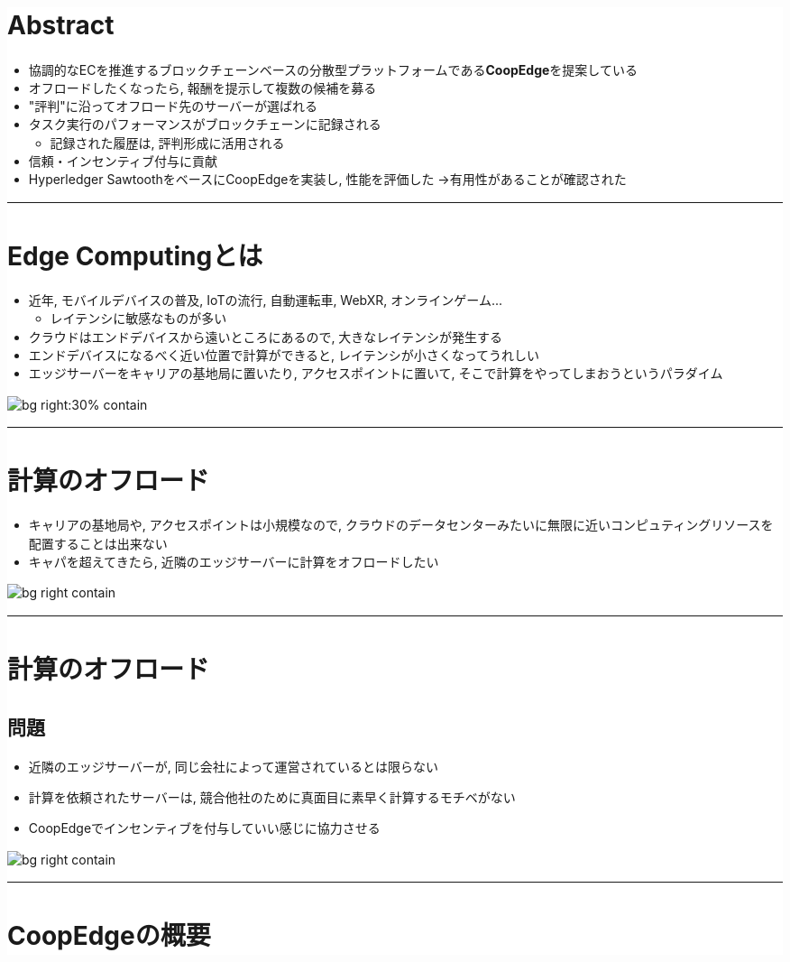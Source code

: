 # Abstract

- 協調的なECを推進するブロックチェーンベースの分散型プラットフォームである**CoopEdge**を提案している
- オフロードしたくなったら, 報酬を提示して複数の候補を募る
- "評判"に沿ってオフロード先のサーバーが選ばれる
- タスク実行のパフォーマンスがブロックチェーンに記録される
  - 記録された履歴は, 評判形成に活用される
- 信頼・インセンティブ付与に貢献
- Hyperledger SawtoothをベースにCoopEdgeを実装し, 性能を評価した
  →有用性があることが確認された

---

# Edge Computingとは

- 近年, モバイルデバイスの普及, IoTの流行, 自動運転車, WebXR, オンラインゲーム...
  - レイテンシに敏感なものが多い
- クラウドはエンドデバイスから遠いところにあるので, 大きなレイテンシが発生する
- エンドデバイスになるべく近い位置で計算ができると, レイテンシが小さくなってうれしい
- エッジサーバーをキャリアの基地局に置いたり, アクセスポイントに置いて, そこで計算をやってしまおうというパラダイム

![bg right:30% contain](https://upload.wikimedia.org/wikipedia/commons/b/bf/Edge_computing_infrastructure.png)

---

# 計算のオフロード

- キャリアの基地局や, アクセスポイントは小規模なので, クラウドのデータセンターみたいに無限に近いコンピュティングリソースを配置することは出来ない
- キャパを超えてきたら, 近隣のエッジサーバーに計算をオフロードしたい

![bg right contain](https://dl.acm.org/cms/attachment/f2683b4e-8efd-41b2-993a-0aab0718d59c/www21-209-fig1.jpg)

---

# 計算のオフロード

## 問題

- 近隣のエッジサーバーが, 同じ会社によって運営されているとは限らない
- 計算を依頼されたサーバーは, 競合他社のために真面目に素早く計算するモチベがない

- CoopEdgeでインセンティブを付与していい感じに協力させる

![bg right contain](https://dl.acm.org/cms/attachment/f2683b4e-8efd-41b2-993a-0aab0718d59c/www21-209-fig1.jpg)

---

# CoopEdgeの概要

